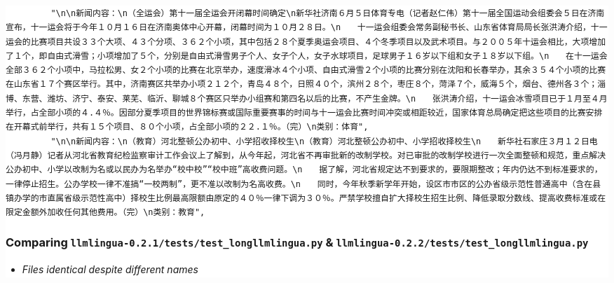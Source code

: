 ```diff
         "\n\n新闻内容：\n（全运会）第十一届全运会开闭幕时间确定\n新华社济南６月５日体育专电（记者赵仁伟）第十一届全国运动会组委会５日在济南宣布，十一运会将于今年１０月１６日在济南奥体中心开幕，闭幕时间为１０月２８日。\n　　十一运会组委会常务副秘书长、山东省体育局局长张洪涛介绍，十一运会的比赛项目共设３３个大项、４３个分项、３６２个小项，其中包括２８个夏季奥运会项目、４个冬季项目以及武术项目。与２００５年十运会相比，大项增加了１个，即自由式滑雪；小项增加了５个，分别是自由式滑雪男子个人、女子个人，女子水球项目，足球男子１６岁以下组和女子１８岁以下组。\n　　在十一运会全部３６２个小项中，马拉松男、女２个小项的比赛在北京举办，速度滑冰４个小项、自由式滑雪２个小项的比赛分别在沈阳和长春举办，其余３５４个小项的比赛在山东省１７个赛区举行。其中，济南赛区共举办小项２１２个，青岛４８个，日照４０个，滨州２８个，枣庄８个，菏泽７个，威海５个，烟台、德州各３个；淄博、东营、潍坊、济宁、泰安、莱芜、临沂、聊城８个赛区只举办小组赛和第四名以后的比赛，不产生金牌。\n　　张洪涛介绍，十一运会冰雪项目已于１月至４月举行，占全部小项的４.４％。因部分夏季项目的世界锦标赛或国际重要赛事的时间与十一运会比赛时间冲突或相距较近，国家体育总局确定把这些项目的比赛安排在开幕式前举行，共有１５个项目、８０个小项，占全部小项的２２.１％。（完）\n类别：体育",
         "\n\n新闻内容：\n（教育）河北整顿公办初中、小学招收择校生\n（教育）河北整顿公办初中、小学招收择校生\n　　新华社石家庄３月１２日电（冯月静）记者从河北省教育纪检监察审计工作会议上了解到，从今年起，河北省不再审批新的改制学校。对已审批的改制学校进行一次全面整顿和规范，重点解决公办初中、小学以改制为名或以民办为名举办“校中校”“校中班”高收费问题。\n　　据了解，河北省规定达不到要求的，要限期整改；年内仍达不到标准要求的，一律停止招生。公办学校一律不准搞“一校两制”，更不准以改制为名高收费。\n　　同时，今年秋季新学年开始，设区市市区的公办省级示范性普通高中（含在县镇办学的市直属省级示范性高中）择校生比例最高限额由原定的４０％一律下调为３０％。严禁学校擅自扩大择校生招生比例、降低录取分数线、提高收费标准或在限定金额外加收任何其他费用。（完）\n类别：教育",
```

### Comparing `llmlingua-0.2.1/tests/test_longllmlingua.py` & `llmlingua-0.2.2/tests/test_longllmlingua.py`

 * *Files identical despite different names*

